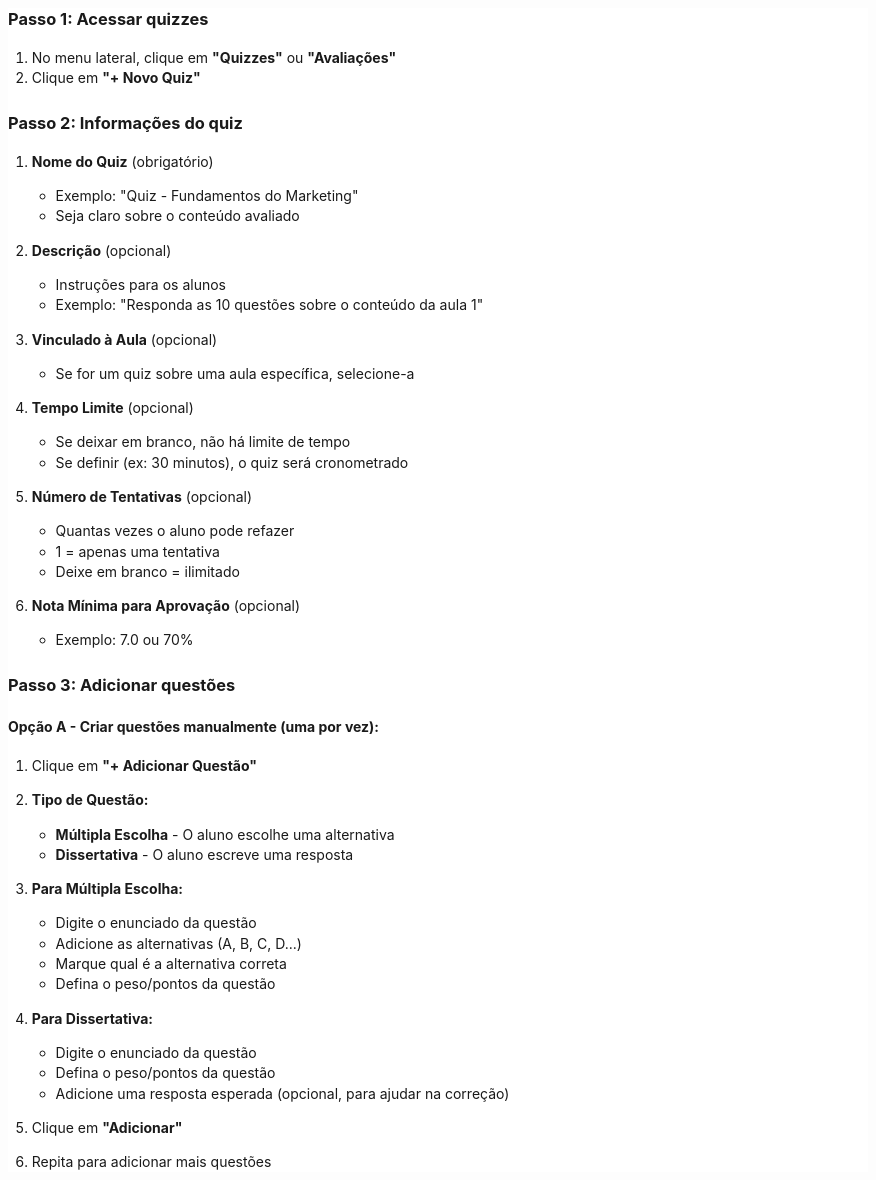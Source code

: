 ### **Passo 1: Acessar quizzes**

1. No menu lateral, clique em **"Quizzes"** ou **"Avaliações"**
2. Clique em **"+ Novo Quiz"**

### **Passo 2: Informações do quiz**

1. **Nome do Quiz** (obrigatório)
   - Exemplo: "Quiz - Fundamentos do Marketing"
   - Seja claro sobre o conteúdo avaliado

2. **Descrição** (opcional)
   - Instruções para os alunos
   - Exemplo: "Responda as 10 questões sobre o conteúdo da aula 1"

3. **Vinculado à Aula** (opcional)
   - Se for um quiz sobre uma aula específica, selecione-a

4. **Tempo Limite** (opcional)
   - Se deixar em branco, não há limite de tempo
   - Se definir (ex: 30 minutos), o quiz será cronometrado

5. **Número de Tentativas** (opcional)
   - Quantas vezes o aluno pode refazer
   - 1 = apenas uma tentativa
   - Deixe em branco = ilimitado

6. **Nota Mínima para Aprovação** (opcional)
   - Exemplo: 7.0 ou 70%

### **Passo 3: Adicionar questões**

#### **Opção A - Criar questões manualmente (uma por vez):**

1. Clique em **"+ Adicionar Questão"**

2. **Tipo de Questão:**
   - **Múltipla Escolha** - O aluno escolhe uma alternativa
   - **Dissertativa** - O aluno escreve uma resposta

3. **Para Múltipla Escolha:**
   - Digite o enunciado da questão
   - Adicione as alternativas (A, B, C, D...)
   - Marque qual é a alternativa correta
   - Defina o peso/pontos da questão

4. **Para Dissertativa:**
   - Digite o enunciado da questão
   - Defina o peso/pontos da questão
   - Adicione uma resposta esperada (opcional, para ajudar na correção)

5. Clique em **"Adicionar"**

6. Repita para adicionar mais questões
